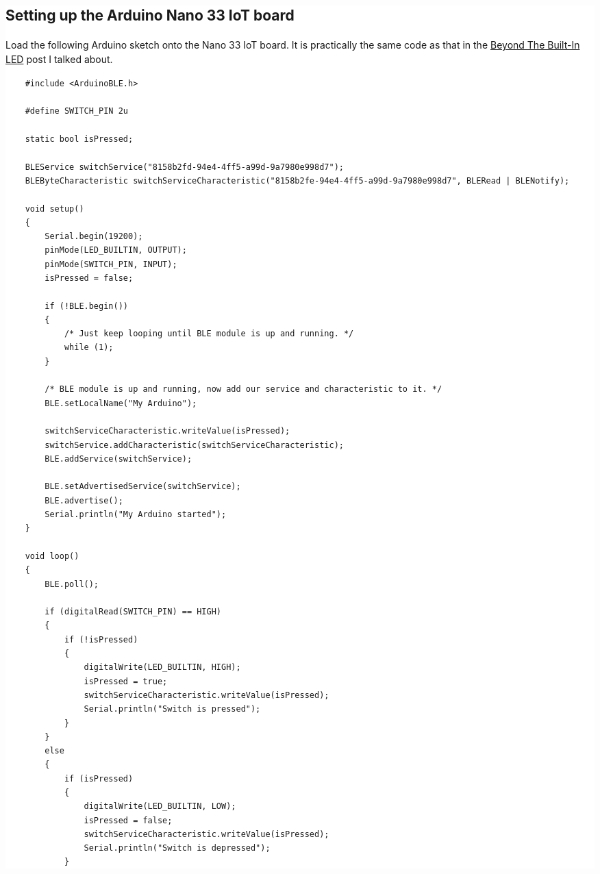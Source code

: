 ## Setting up the Arduino Nano 33 IoT board

Load the following Arduino sketch onto the Nano 33 IoT board. It is practically the same code as that in the [Beyond The Built-In LED](/2021/04/17/beyond-the-built-in-led.html) post I talked about.

```
    #include <ArduinoBLE.h>

    #define SWITCH_PIN 2u

    static bool isPressed;

    BLEService switchService("8158b2fd-94e4-4ff5-a99d-9a7980e998d7");
    BLEByteCharacteristic switchServiceCharacteristic("8158b2fe-94e4-4ff5-a99d-9a7980e998d7", BLERead | BLENotify);

    void setup()
    {
        Serial.begin(19200);
        pinMode(LED_BUILTIN, OUTPUT);
        pinMode(SWITCH_PIN, INPUT);
        isPressed = false;

        if (!BLE.begin())
        {
            /* Just keep looping until BLE module is up and running. */
            while (1);
        }

        /* BLE module is up and running, now add our service and characteristic to it. */
        BLE.setLocalName("My Arduino");

        switchServiceCharacteristic.writeValue(isPressed);
        switchService.addCharacteristic(switchServiceCharacteristic);
        BLE.addService(switchService);

        BLE.setAdvertisedService(switchService);
        BLE.advertise();
        Serial.println("My Arduino started");
    }

    void loop()
    {
        BLE.poll();

        if (digitalRead(SWITCH_PIN) == HIGH)
        {
            if (!isPressed)
            {
                digitalWrite(LED_BUILTIN, HIGH);
                isPressed = true;
                switchServiceCharacteristic.writeValue(isPressed);
                Serial.println("Switch is pressed");
            }
        }
        else
        {
            if (isPressed)
            {
                digitalWrite(LED_BUILTIN, LOW);
                isPressed = false;
                switchServiceCharacteristic.writeValue(isPressed);
                Serial.println("Switch is depressed");
            }
```